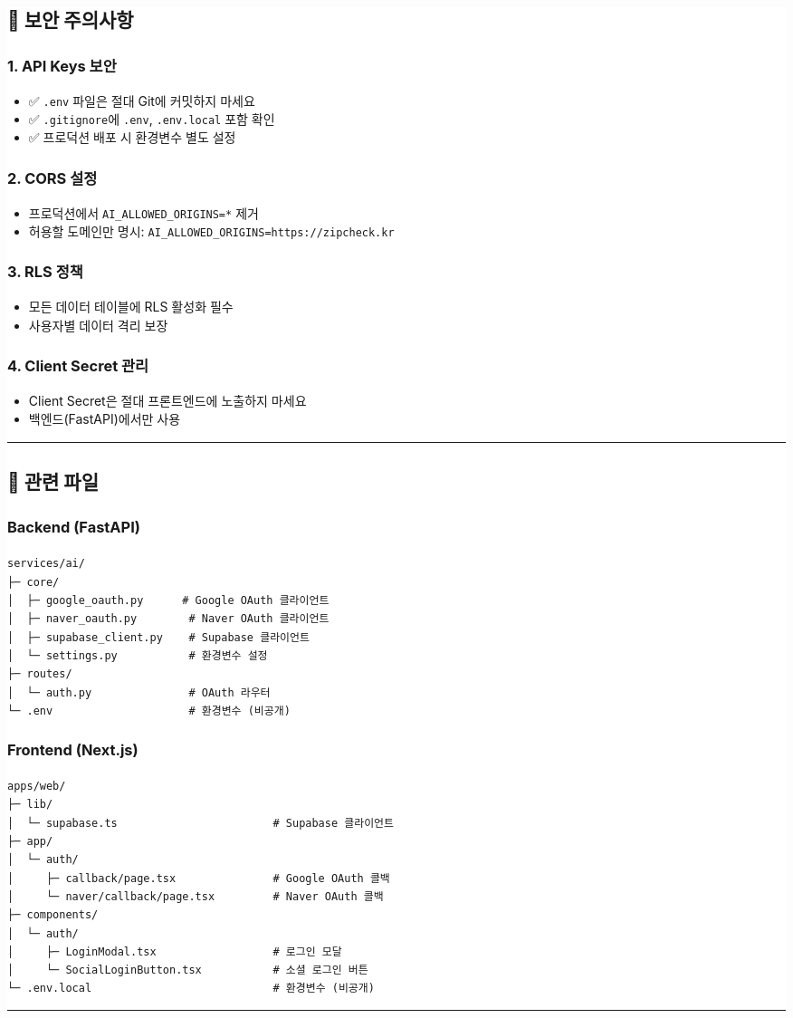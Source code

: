 ## 🚨 보안 주의사항

### 1. API Keys 보안
- ✅ `.env` 파일은 절대 Git에 커밋하지 마세요
- ✅ `.gitignore`에 `.env`, `.env.local` 포함 확인
- ✅ 프로덕션 배포 시 환경변수 별도 설정

### 2. CORS 설정
- 프로덕션에서 `AI_ALLOWED_ORIGINS=*` 제거
- 허용할 도메인만 명시: `AI_ALLOWED_ORIGINS=https://zipcheck.kr`

### 3. RLS 정책
- 모든 데이터 테이블에 RLS 활성화 필수
- 사용자별 데이터 격리 보장

### 4. Client Secret 관리
- Client Secret은 절대 프론트엔드에 노출하지 마세요
- 백엔드(FastAPI)에서만 사용

---

## 📁 관련 파일

### Backend (FastAPI)
```
services/ai/
├─ core/
│  ├─ google_oauth.py      # Google OAuth 클라이언트
│  ├─ naver_oauth.py        # Naver OAuth 클라이언트
│  ├─ supabase_client.py    # Supabase 클라이언트
│  └─ settings.py           # 환경변수 설정
├─ routes/
│  └─ auth.py               # OAuth 라우터
└─ .env                     # 환경변수 (비공개)
```

### Frontend (Next.js)
```
apps/web/
├─ lib/
│  └─ supabase.ts                        # Supabase 클라이언트
├─ app/
│  └─ auth/
│     ├─ callback/page.tsx               # Google OAuth 콜백
│     └─ naver/callback/page.tsx         # Naver OAuth 콜백
├─ components/
│  └─ auth/
│     ├─ LoginModal.tsx                  # 로그인 모달
│     └─ SocialLoginButton.tsx           # 소셜 로그인 버튼
└─ .env.local                            # 환경변수 (비공개)
```

---